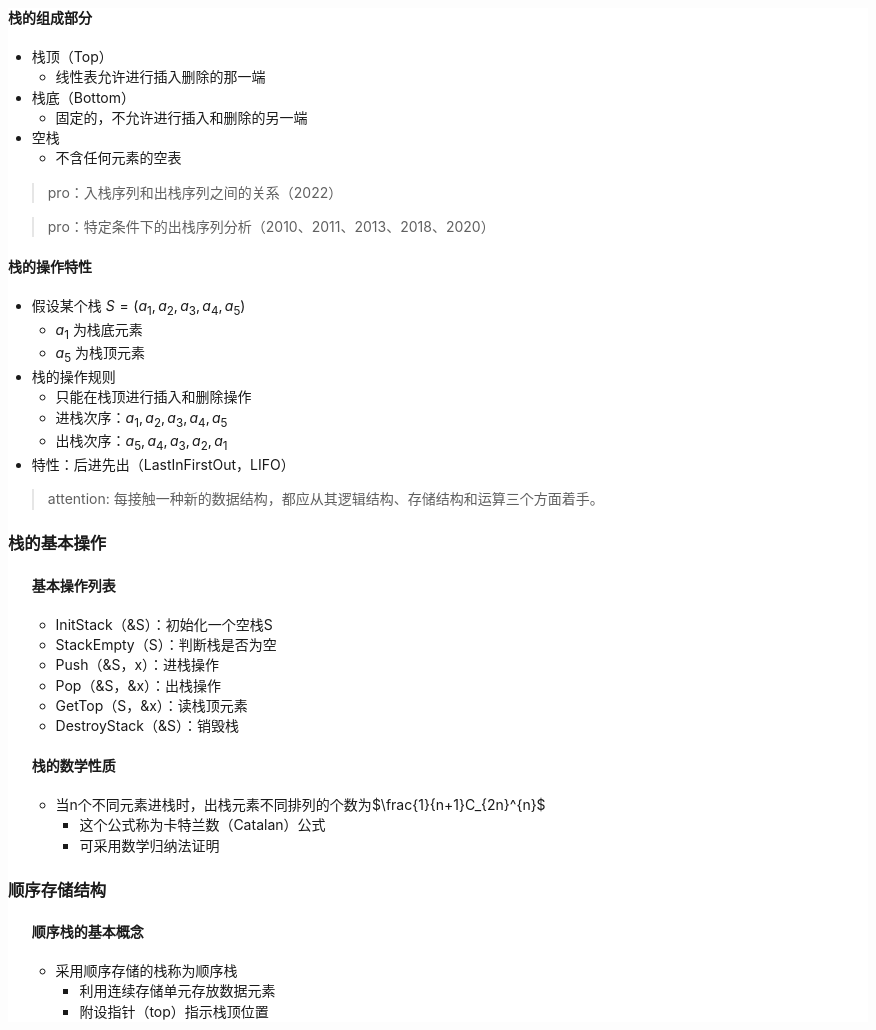 #### 栈的组成部分
- 栈顶（Top）
  - 线性表允许进行插入删除的那一端
- 栈底（Bottom）
  - 固定的，不允许进行插入和删除的另一端
- 空栈
  - 不含任何元素的空表

>pro：入栈序列和出栈序列之间的关系（2022）  

>pro：特定条件下的出栈序列分析（2010、2011、2013、2018、2020）  

#### 栈的操作特性
- 假设某个栈 $S=(a_{1},\,a_{2},\,a_{3},\,a_{4},\,a_{5})$
  - $a_{1}$ 为栈底元素
  - $a_{5}$ 为栈顶元素
- 栈的操作规则
  - 只能在栈顶进行插入和删除操作
  - 进栈次序：$a_{1},a_{2},a_{3},a_{4},a_{5}$
  - 出栈次序：$a_{5},a_{4},a_{3},a_{2},a_{1}$
- 特性：后进先出（LastInFirstOut，LIFO）

>attention: 每接触一种新的数据结构，都应从其逻辑结构、存储结构和运算三个方面着手。  

</ul>

### 栈的基本操作

<ul>

#### 基本操作列表
- InitStack（&S）：初始化一个空栈S
- StackEmpty（S）：判断栈是否为空
- Push（&S，x）：进栈操作
- Pop（&S，&x）：出栈操作
- GetTop（S，&x）：读栈顶元素
- DestroyStack（&S）：销毁栈

#### 栈的数学性质
- 当n个不同元素进栈时，出栈元素不同排列的个数为$\frac{1}{n+1}C_{2n}^{n}$
  - 这个公式称为卡特兰数（Catalan）公式
  - 可采用数学归纳法证明

</ul>

</ul>

### 顺序存储结构

<ul>

#### 顺序栈的基本概念
- 采用顺序存储的栈称为顺序栈
  - 利用连续存储单元存放数据元素
  - 附设指针（top）指示栈顶位置
